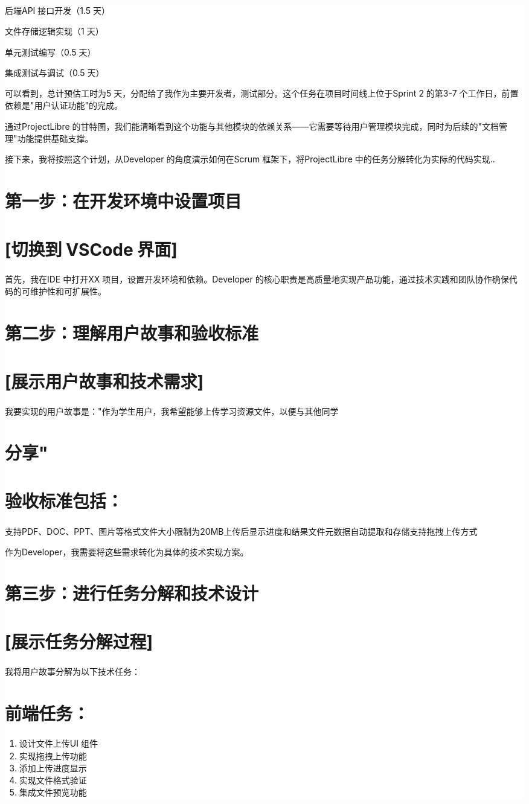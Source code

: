 后端API 接口开发（1.5 天）

文件存储逻辑实现（1 天）

单元测试编写（0.5 天）

集成测试与调试（0.5 天）

可以看到，总计预估工时为5 天，分配给了我作为主要开发者，测试部分。这个任务在项目时间线上位于Sprint 2 的第3-7 个工作日，前置依赖是"用户认证功能"的完成。

通过ProjectLibre 的甘特图，我们能清晰看到这个功能与其他模块的依赖关系——它需要等待用户管理模块完成，同时为后续的"文档管理"功能提供基础支撑。

接下来，我将按照这个计划，从Developer 的角度演示如何在Scrum 框架下，将ProjectLibre 中的任务分解转化为实际的代码实现..

# 第一步：在开发环境中设置项目

# [切换到 VSCode 界面]

首先，我在IDE 中打开XX 项目，设置开发环境和依赖。Developer 的核心职责是高质量地实现产品功能，通过技术实践和团队协作确保代码的可维护性和可扩展性。

# 第二步：理解用户故事和验收标准

# [展示用户故事和技术需求]

我要实现的用户故事是："作为学生用户，我希望能够上传学习资源文件，以便与其他同学

# 分享"

# 验收标准包括：

支持PDF、DOC、PPT、图片等格式文件大小限制为20MB上传后显示进度和结果文件元数据自动提取和存储支持拖拽上传方式

作为Developer，我需要将这些需求转化为具体的技术实现方案。

# 第三步：进行任务分解和技术设计

# [展示任务分解过程]

我将用户故事分解为以下技术任务：

# 前端任务：

1. 设计文件上传UI 组件  
2. 实现拖拽上传功能  
3. 添加上传进度显示  
4. 实现文件格式验证  
5. 集成文件预览功能
